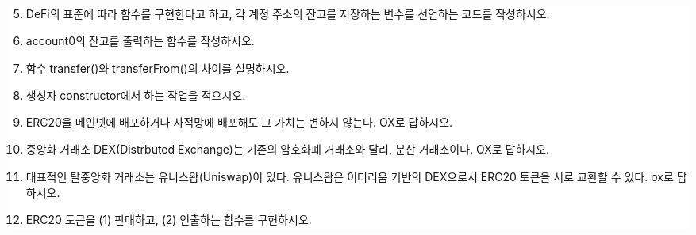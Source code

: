 5. DeFi의 표준에 따라 함수를 구현한다고 하고, 각 계정 주소의 잔고를 저장하는 변수를 선언하는 코드를 작성하시오.

6. account0의 잔고를 출력하는 함수를 작성하시오.

7. 함수 transfer()와 transferFrom()의 차이를 설명하시오.

8. 생성자 constructor에서 하는 작업을 적으시오.

9. ERC20을 메인넷에 배포하거나 사적망에 배포해도 그 가치는 변하지 않는다. OX로 답하시오.

10. 중앙화 거래소 DEX(Distrbuted Exchange)는 기존의 암호화폐 거래소와 달리, 분산 거래소이다. OX로 답하시오.

11. 대표적인 탈중앙화 거래소는 유니스왑(Uniswap)이 있다. 유니스왑은 이더리움 기반의 DEX으로서 ERC20 토큰을 서로 교환할 수 있다. ox로 답하시오.

12. ERC20 토큰을 (1) 판매하고, (2) 인출하는 함수를 구현하시오.
